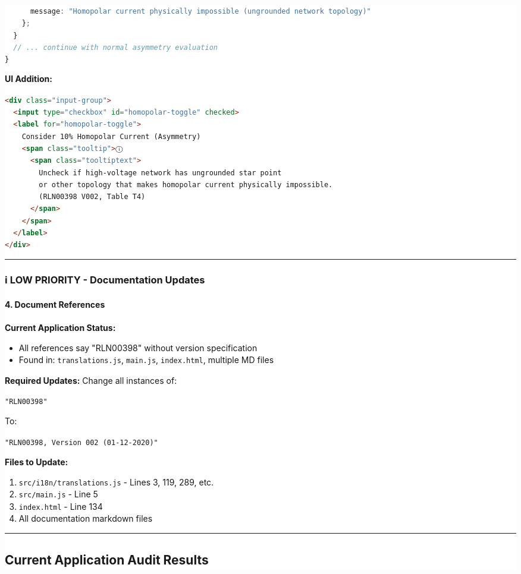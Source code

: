 ```javascript
      message: "Homopolar current physically impossible (ungrounded network topology)"
    };
  }
  // ... continue with normal asymmetry evaluation
}
```

**UI Addition:**
```html
<div class="input-group">
  <input type="checkbox" id="homopolar-toggle" checked>
  <label for="homopolar-toggle">
    Consider 10% Homopolar Current (Asymmetry)
    <span class="tooltip">ⓘ
      <span class="tooltiptext">
        Uncheck if high-voltage network has ungrounded star point 
        or other topology that makes homopolar current physically impossible. 
        (RLN00398 V002, Table T4)
      </span>
    </span>
  </label>
</div>
```

---

### ℹ️ LOW PRIORITY - Documentation Updates

#### 4. Document References

**Current Application Status:**
- All references say "RLN00398" without version specification
- Found in: `translations.js`, `main.js`, `index.html`, multiple MD files

**Required Updates:**
Change all instances of:
```
"RLN00398"
```
To:
```
"RLN00398, Version 002 (01-12-2020)"
```

**Files to Update:**
1. `src/i18n/translations.js` - Lines 3, 119, 289, etc.
2. `src/main.js` - Line 5
3. `index.html` - Line 134
4. All documentation markdown files

---

## Current Application Audit Results
